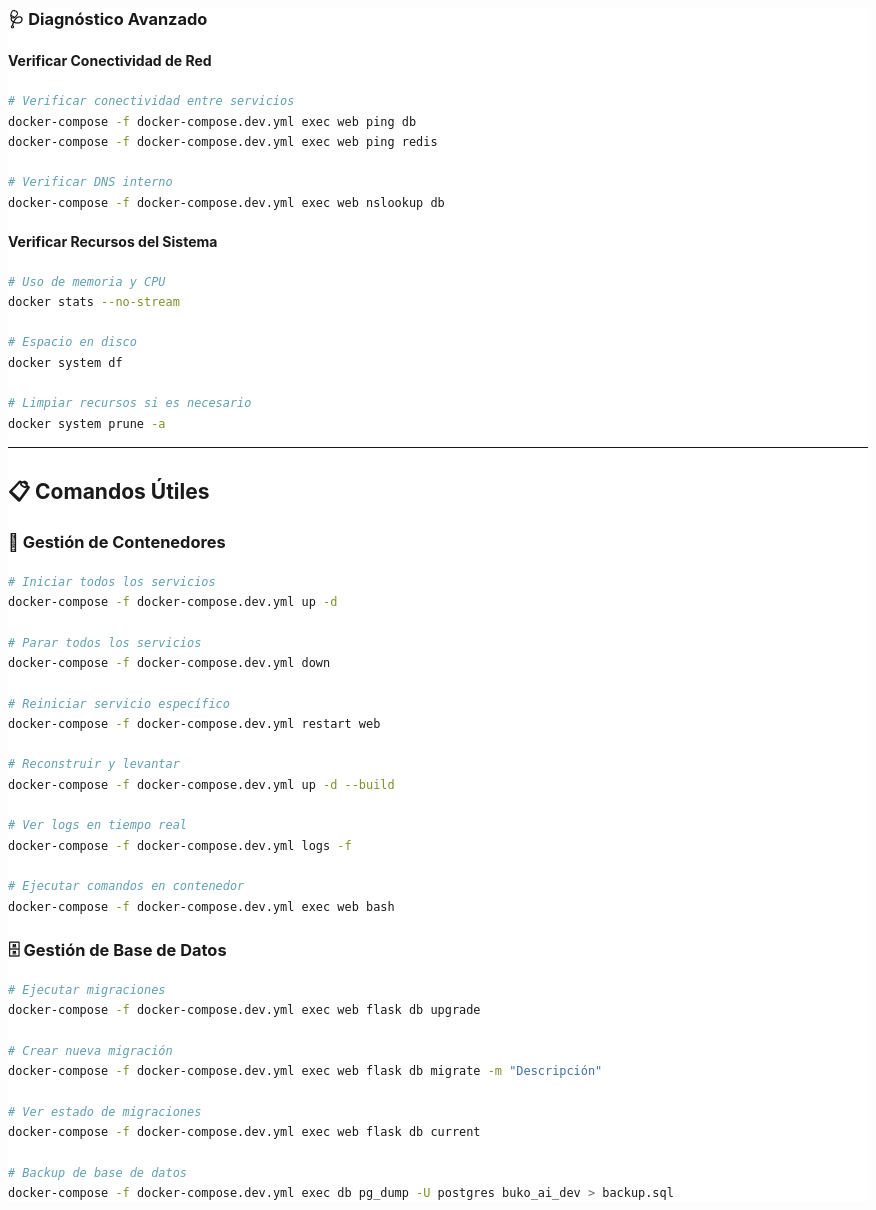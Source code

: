 ### 🩺 **Diagnóstico Avanzado**

#### **Verificar Conectividad de Red**
```bash
# Verificar conectividad entre servicios
docker-compose -f docker-compose.dev.yml exec web ping db
docker-compose -f docker-compose.dev.yml exec web ping redis

# Verificar DNS interno
docker-compose -f docker-compose.dev.yml exec web nslookup db
```

#### **Verificar Recursos del Sistema**
```bash
# Uso de memoria y CPU
docker stats --no-stream

# Espacio en disco
docker system df

# Limpiar recursos si es necesario
docker system prune -a
```

---

## 📋 Comandos Útiles

### 🔄 **Gestión de Contenedores**
```bash
# Iniciar todos los servicios
docker-compose -f docker-compose.dev.yml up -d

# Parar todos los servicios
docker-compose -f docker-compose.dev.yml down

# Reiniciar servicio específico
docker-compose -f docker-compose.dev.yml restart web

# Reconstruir y levantar
docker-compose -f docker-compose.dev.yml up -d --build

# Ver logs en tiempo real
docker-compose -f docker-compose.dev.yml logs -f

# Ejecutar comandos en contenedor
docker-compose -f docker-compose.dev.yml exec web bash
```

### 🗄️ **Gestión de Base de Datos**
```bash
# Ejecutar migraciones
docker-compose -f docker-compose.dev.yml exec web flask db upgrade

# Crear nueva migración
docker-compose -f docker-compose.dev.yml exec web flask db migrate -m "Descripción"

# Ver estado de migraciones
docker-compose -f docker-compose.dev.yml exec web flask db current

# Backup de base de datos
docker-compose -f docker-compose.dev.yml exec db pg_dump -U postgres buko_ai_dev > backup.sql
```
